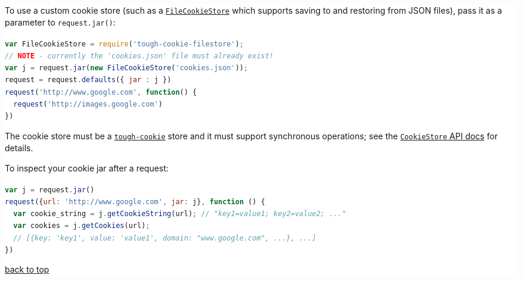 To use a custom cookie store (such as a
[`FileCookieStore`](https://github.com/mitsuru/tough-cookie-filestore)
which supports saving to and restoring from JSON files), pass it as a parameter to `request.jar()`:

```js
var FileCookieStore = require('tough-cookie-filestore');
// NOTE - currently the 'cookies.json' file must already exist!
var j = request.jar(new FileCookieStore('cookies.json'));
request = request.defaults({ jar : j })
request('http://www.google.com', function() {
  request('http://images.google.com')
})
```

The cookie store must be a
[`tough-cookie`](https://github.com/SalesforceEng/tough-cookie)
store and it must support synchronous operations; see the
[`CookieStore` API docs](https://github.com/SalesforceEng/tough-cookie#cookiestore-api)
for details.

To inspect your cookie jar after a request:

```js
var j = request.jar()
request({url: 'http://www.google.com', jar: j}, function () {
  var cookie_string = j.getCookieString(url); // "key1=value1; key2=value2; ..."
  var cookies = j.getCookies(url);
  // [{key: 'key1', value: 'value1', domain: "www.google.com", ...}, ...]
})
```

[back to top](#table-of-contents)


[linux-timeout]: http://www.sekuda.com/overriding_the_default_linux_kernel_20_second_tcp_socket_connect_timeout
[connect]: http://linux.die.net/man/2/connect